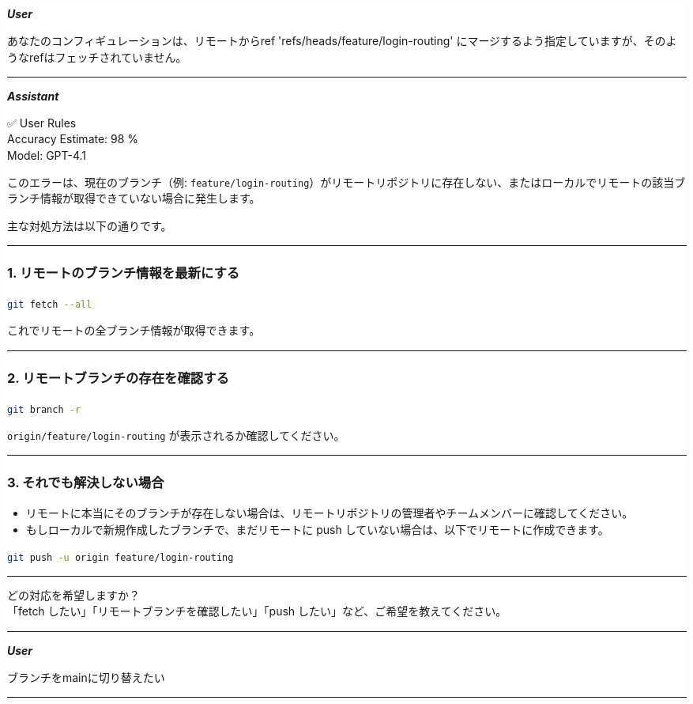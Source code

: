 
_**User**_

あなたのコンフィギュレーションは、リモートからref 'refs/heads/feature/login-routing'
にマージするよう指定していますが、そのようなrefはフェッチされていません。

---

_**Assistant**_

✅ User Rules  
Accuracy Estimate: 98 %  
Model: GPT-4.1  

このエラーは、現在のブランチ（例: `feature/login-routing`）がリモートリポジトリに存在しない、またはローカルでリモートの該当ブランチ情報が取得できていない場合に発生します。

主な対処方法は以下の通りです。

---

### 1. リモートのブランチ情報を最新にする

```bash
git fetch --all
```

これでリモートの全ブランチ情報が取得できます。

---

### 2. リモートブランチの存在を確認する

```bash
git branch -r
```

`origin/feature/login-routing` が表示されるか確認してください。

---

### 3. それでも解決しない場合

- リモートに本当にそのブランチが存在しない場合は、リモートリポジトリの管理者やチームメンバーに確認してください。
- もしローカルで新規作成したブランチで、まだリモートに push していない場合は、以下でリモートに作成できます。

```bash
git push -u origin feature/login-routing
```

---

どの対応を希望しますか？  
「fetch したい」「リモートブランチを確認したい」「push したい」など、ご希望を教えてください。

---

_**User**_

ブランチをmainに切り替えたい

---